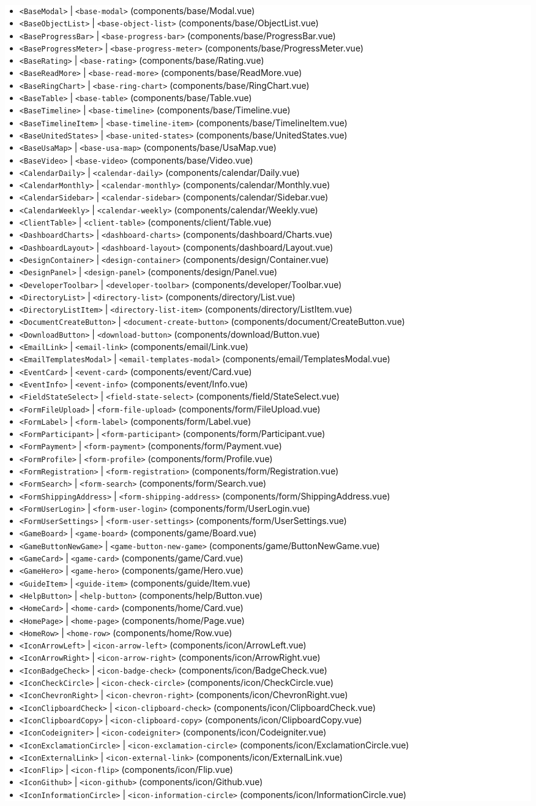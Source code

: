 - `<BaseModal>` | `<base-modal>` (components/base/Modal.vue)
- `<BaseObjectList>` | `<base-object-list>` (components/base/ObjectList.vue)
- `<BaseProgressBar>` | `<base-progress-bar>` (components/base/ProgressBar.vue)
- `<BaseProgressMeter>` | `<base-progress-meter>` (components/base/ProgressMeter.vue)
- `<BaseRating>` | `<base-rating>` (components/base/Rating.vue)
- `<BaseReadMore>` | `<base-read-more>` (components/base/ReadMore.vue)
- `<BaseRingChart>` | `<base-ring-chart>` (components/base/RingChart.vue)
- `<BaseTable>` | `<base-table>` (components/base/Table.vue)
- `<BaseTimeline>` | `<base-timeline>` (components/base/Timeline.vue)
- `<BaseTimelineItem>` | `<base-timeline-item>` (components/base/TimelineItem.vue)
- `<BaseUnitedStates>` | `<base-united-states>` (components/base/UnitedStates.vue)
- `<BaseUsaMap>` | `<base-usa-map>` (components/base/UsaMap.vue)
- `<BaseVideo>` | `<base-video>` (components/base/Video.vue)
- `<CalendarDaily>` | `<calendar-daily>` (components/calendar/Daily.vue)
- `<CalendarMonthly>` | `<calendar-monthly>` (components/calendar/Monthly.vue)
- `<CalendarSidebar>` | `<calendar-sidebar>` (components/calendar/Sidebar.vue)
- `<CalendarWeekly>` | `<calendar-weekly>` (components/calendar/Weekly.vue)
- `<ClientTable>` | `<client-table>` (components/client/Table.vue)
- `<DashboardCharts>` | `<dashboard-charts>` (components/dashboard/Charts.vue)
- `<DashboardLayout>` | `<dashboard-layout>` (components/dashboard/Layout.vue)
- `<DesignContainer>` | `<design-container>` (components/design/Container.vue)
- `<DesignPanel>` | `<design-panel>` (components/design/Panel.vue)
- `<DeveloperToolbar>` | `<developer-toolbar>` (components/developer/Toolbar.vue)
- `<DirectoryList>` | `<directory-list>` (components/directory/List.vue)
- `<DirectoryListItem>` | `<directory-list-item>` (components/directory/ListItem.vue)
- `<DocumentCreateButton>` | `<document-create-button>` (components/document/CreateButton.vue)
- `<DownloadButton>` | `<download-button>` (components/download/Button.vue)
- `<EmailLink>` | `<email-link>` (components/email/Link.vue)
- `<EmailTemplatesModal>` | `<email-templates-modal>` (components/email/TemplatesModal.vue)
- `<EventCard>` | `<event-card>` (components/event/Card.vue)
- `<EventInfo>` | `<event-info>` (components/event/Info.vue)
- `<FieldStateSelect>` | `<field-state-select>` (components/field/StateSelect.vue)
- `<FormFileUpload>` | `<form-file-upload>` (components/form/FileUpload.vue)
- `<FormLabel>` | `<form-label>` (components/form/Label.vue)
- `<FormParticipant>` | `<form-participant>` (components/form/Participant.vue)
- `<FormPayment>` | `<form-payment>` (components/form/Payment.vue)
- `<FormProfile>` | `<form-profile>` (components/form/Profile.vue)
- `<FormRegistration>` | `<form-registration>` (components/form/Registration.vue)
- `<FormSearch>` | `<form-search>` (components/form/Search.vue)
- `<FormShippingAddress>` | `<form-shipping-address>` (components/form/ShippingAddress.vue)
- `<FormUserLogin>` | `<form-user-login>` (components/form/UserLogin.vue)
- `<FormUserSettings>` | `<form-user-settings>` (components/form/UserSettings.vue)
- `<GameBoard>` | `<game-board>` (components/game/Board.vue)
- `<GameButtonNewGame>` | `<game-button-new-game>` (components/game/ButtonNewGame.vue)
- `<GameCard>` | `<game-card>` (components/game/Card.vue)
- `<GameHero>` | `<game-hero>` (components/game/Hero.vue)
- `<GuideItem>` | `<guide-item>` (components/guide/Item.vue)
- `<HelpButton>` | `<help-button>` (components/help/Button.vue)
- `<HomeCard>` | `<home-card>` (components/home/Card.vue)
- `<HomePage>` | `<home-page>` (components/home/Page.vue)
- `<HomeRow>` | `<home-row>` (components/home/Row.vue)
- `<IconArrowLeft>` | `<icon-arrow-left>` (components/icon/ArrowLeft.vue)
- `<IconArrowRight>` | `<icon-arrow-right>` (components/icon/ArrowRight.vue)
- `<IconBadgeCheck>` | `<icon-badge-check>` (components/icon/BadgeCheck.vue)
- `<IconCheckCircle>` | `<icon-check-circle>` (components/icon/CheckCircle.vue)
- `<IconChevronRight>` | `<icon-chevron-right>` (components/icon/ChevronRight.vue)
- `<IconClipboardCheck>` | `<icon-clipboard-check>` (components/icon/ClipboardCheck.vue)
- `<IconClipboardCopy>` | `<icon-clipboard-copy>` (components/icon/ClipboardCopy.vue)
- `<IconCodeigniter>` | `<icon-codeigniter>` (components/icon/Codeigniter.vue)
- `<IconExclamationCircle>` | `<icon-exclamation-circle>` (components/icon/ExclamationCircle.vue)
- `<IconExternalLink>` | `<icon-external-link>` (components/icon/ExternalLink.vue)
- `<IconFlip>` | `<icon-flip>` (components/icon/Flip.vue)
- `<IconGithub>` | `<icon-github>` (components/icon/Github.vue)
- `<IconInformationCircle>` | `<icon-information-circle>` (components/icon/InformationCircle.vue)